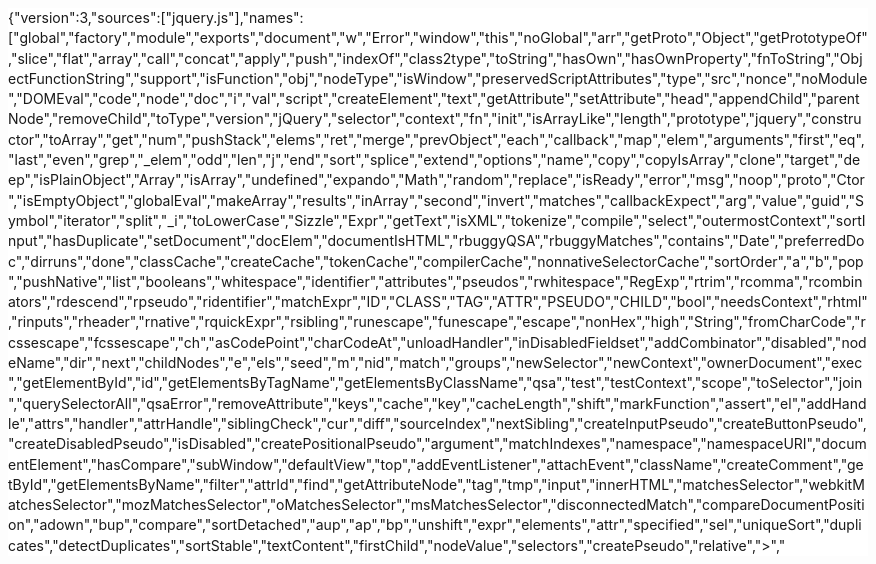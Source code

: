 {"version":3,"sources":["jquery.js"],"names":["global","factory","module","exports","document","w","Error","window","this","noGlobal","arr","getProto","Object","getPrototypeOf","slice","flat","array","call","concat","apply","push","indexOf","class2type","toString","hasOwn","hasOwnProperty","fnToString","ObjectFunctionString","support","isFunction","obj","nodeType","isWindow","preservedScriptAttributes","type","src","nonce","noModule","DOMEval","code","node","doc","i","val","script","createElement","text","getAttribute","setAttribute","head","appendChild","parentNode","removeChild","toType","version","jQuery","selector","context","fn","init","isArrayLike","length","prototype","jquery","constructor","toArray","get","num","pushStack","elems","ret","merge","prevObject","each","callback","map","elem","arguments","first","eq","last","even","grep","_elem","odd","len","j","end","sort","splice","extend","options","name","copy","copyIsArray","clone","target","deep","isPlainObject","Array","isArray","undefined","expando","Math","random","replace","isReady","error","msg","noop","proto","Ctor","isEmptyObject","globalEval","makeArray","results","inArray","second","invert","matches","callbackExpect","arg","value","guid","Symbol","iterator","split","_i","toLowerCase","Sizzle","Expr","getText","isXML","tokenize","compile","select","outermostContext","sortInput","hasDuplicate","setDocument","docElem","documentIsHTML","rbuggyQSA","rbuggyMatches","contains","Date","preferredDoc","dirruns","done","classCache","createCache","tokenCache","compilerCache","nonnativeSelectorCache","sortOrder","a","b","pop","pushNative","list","booleans","whitespace","identifier","attributes","pseudos","rwhitespace","RegExp","rtrim","rcomma","rcombinators","rdescend","rpseudo","ridentifier","matchExpr","ID","CLASS","TAG","ATTR","PSEUDO","CHILD","bool","needsContext","rhtml","rinputs","rheader","rnative","rquickExpr","rsibling","runescape","funescape","escape","nonHex","high","String","fromCharCode","rcssescape","fcssescape","ch","asCodePoint","charCodeAt","unloadHandler","inDisabledFieldset","addCombinator","disabled","nodeName","dir","next","childNodes","e","els","seed","m","nid","match","groups","newSelector","newContext","ownerDocument","exec","getElementById","id","getElementsByTagName","getElementsByClassName","qsa","test","testContext","scope","toSelector","join","querySelectorAll","qsaError","removeAttribute","keys","cache","key","cacheLength","shift","markFunction","assert","el","addHandle","attrs","handler","attrHandle","siblingCheck","cur","diff","sourceIndex","nextSibling","createInputPseudo","createButtonPseudo","createDisabledPseudo","isDisabled","createPositionalPseudo","argument","matchIndexes","namespace","namespaceURI","documentElement","hasCompare","subWindow","defaultView","top","addEventListener","attachEvent","className","createComment","getById","getElementsByName","filter","attrId","find","getAttributeNode","tag","tmp","input","innerHTML","matchesSelector","webkitMatchesSelector","mozMatchesSelector","oMatchesSelector","msMatchesSelector","disconnectedMatch","compareDocumentPosition","adown","bup","compare","sortDetached","aup","ap","bp","unshift","expr","elements","attr","specified","sel","uniqueSort","duplicates","detectDuplicates","sortStable","textContent","firstChild","nodeValue","selectors","createPseudo","relative",">","
